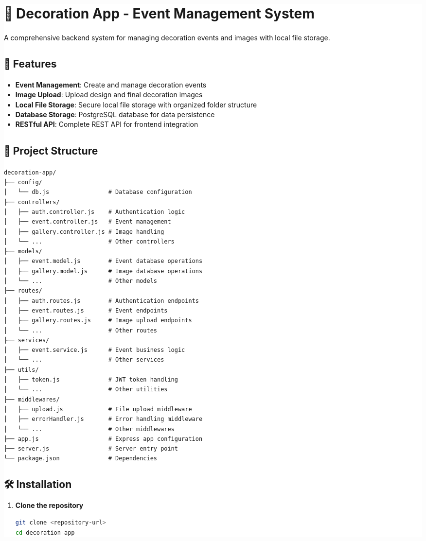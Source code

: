 # 🎨 Decoration App - Event Management System

A comprehensive backend system for managing decoration events and images with local file storage.

## 🚀 Features

- **Event Management**: Create and manage decoration events
- **Image Upload**: Upload design and final decoration images
- **Local File Storage**: Secure local file storage with organized folder structure
- **Database Storage**: PostgreSQL database for data persistence
- **RESTful API**: Complete REST API for frontend integration

## 📁 Project Structure

```
decoration-app/
├── config/
│   └── db.js                 # Database configuration
├── controllers/
│   ├── auth.controller.js    # Authentication logic
│   ├── event.controller.js   # Event management
│   ├── gallery.controller.js # Image handling
│   └── ...                   # Other controllers
├── models/
│   ├── event.model.js        # Event database operations
│   ├── gallery.model.js      # Image database operations
│   └── ...                   # Other models
├── routes/
│   ├── auth.routes.js        # Authentication endpoints
│   ├── event.routes.js       # Event endpoints
│   ├── gallery.routes.js     # Image upload endpoints
│   └── ...                   # Other routes
├── services/
│   ├── event.service.js      # Event business logic
│   └── ...                   # Other services
├── utils/
│   ├── token.js              # JWT token handling
│   └── ...                   # Other utilities
├── middlewares/
│   ├── upload.js             # File upload middleware
│   ├── errorHandler.js       # Error handling middleware
│   └── ...                   # Other middlewares
├── app.js                    # Express app configuration
├── server.js                 # Server entry point
└── package.json              # Dependencies
```

## 🛠️ Installation

1. **Clone the repository**
   ```bash
   git clone <repository-url>
   cd decoration-app
   ```
